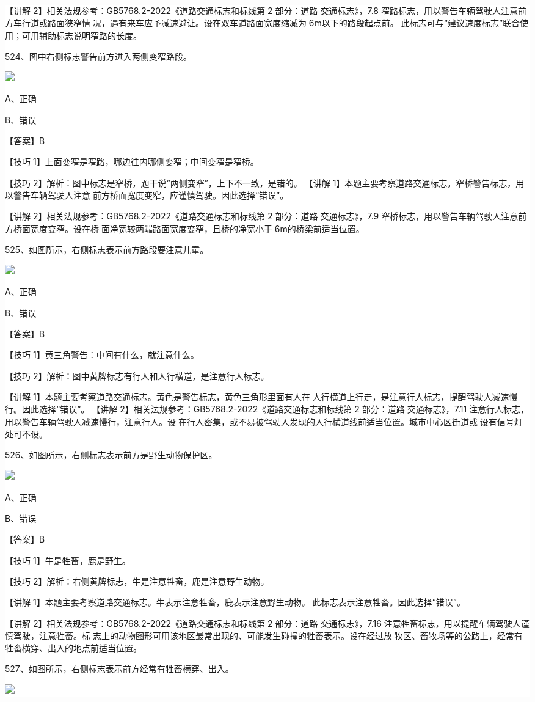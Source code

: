 【讲解 2】相关法规参考：GB5768.2-2022《道路交通标志和标线第 2 部分：道路 交通标志》，7.8 窄路标志，用以警告车辆驾驶人注意前方车行道或路面狭窄情 况，遇有来车应予减速避让。设在双车道路面宽度缩减为 6m以下的路段起点前。 此标志可与“建议速度标志”联合使用；可用辅助标志说明窄路的长度。

524、图中右侧标志警告前方进入两侧变窄路段。

![](Aspose.Words.06299d7f-08db-45ee-a2de-6bd60ce945b2.043.jpeg)

A、正确 

B、错误 

【答案】B 

【技巧 1】上面变窄是窄路，哪边往内哪侧变窄；中间变窄是窄桥。

【技巧 2】解析：图中标志是窄桥，题干说“两侧变窄”，上下不一致，是错的。 【讲解 1】本题主要考察道路交通标志。窄桥警告标志，用以警告车辆驾驶人注意 前方桥面宽度变窄，应谨慎驾驶。因此选择“错误”。 

【讲解 2】相关法规参考：GB5768.2-2022《道路交通标志和标线第 2 部分：道路 交通标志》，7.9 窄桥标志，用以警告车辆驾驶人注意前方桥面宽度变窄。设在桥 面净宽较两端路面宽度变窄，且桥的净宽小于 6m的桥梁前适当位置。

525、如图所示，右侧标志表示前方路段要注意儿童。

![](Aspose.Words.06299d7f-08db-45ee-a2de-6bd60ce945b2.044.jpeg)

A、正确 

B、错误 

【答案】B 

【技巧 1】黄三角警告：中间有什么，就注意什么。

【技巧 2】解析：图中黄牌标志有行人和人行横道，是注意行人标志。

【讲解 1】本题主要考察道路交通标志。黄色是警告标志，黄色三角形里面有人在 人行横道上行走，是注意行人标志，提醒驾驶人减速慢行。因此选择“错误”。 【讲解 2】相关法规参考：GB5768.2-2022《道路交通标志和标线第 2 部分：道路 交通标志》，7.11 注意行人标志，用以警告车辆驾驶人减速慢行，注意行人。设 在行人密集，或不易被驾驶人发现的人行横道线前适当位置。城市中心区街道或 设有信号灯处可不设。

526、如图所示，右侧标志表示前方是野生动物保护区。

![](Aspose.Words.06299d7f-08db-45ee-a2de-6bd60ce945b2.045.jpeg)

A、正确 

B、错误 

【答案】B 

【技巧 1】牛是牲畜，鹿是野生。

【技巧 2】解析：右侧黄牌标志，牛是注意牲畜，鹿是注意野生动物。

【讲解 1】本题主要考察道路交通标志。牛表示注意牲畜，鹿表示注意野生动物。 此标志表示注意牲畜。因此选择“错误”。 

【讲解 2】相关法规参考：GB5768.2-2022《道路交通标志和标线第 2 部分：道路 交通标志》，7.16 注意牲畜标志，用以提醒车辆驾驶人谨慎驾驶，注意牲畜。标 志上的动物图形可用该地区最常出现的、可能发生碰撞的牲畜表示。设在经过放 牧区、畜牧场等的公路上，经常有牲畜横穿、出入的地点前适当位置。

527、如图所示，右侧标志表示前方经常有牲畜横穿、出入。

![](Aspose.Words.06299d7f-08db-45ee-a2de-6bd60ce945b2.046.jpeg)
